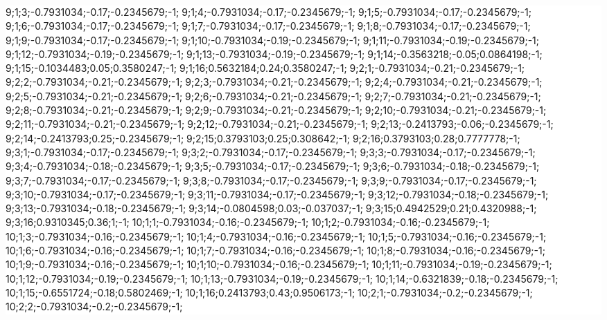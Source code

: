 9;1;3;-0.7931034;-0.17;-0.2345679;-1;
9;1;4;-0.7931034;-0.17;-0.2345679;-1;
9;1;5;-0.7931034;-0.17;-0.2345679;-1;
9;1;6;-0.7931034;-0.17;-0.2345679;-1;
9;1;7;-0.7931034;-0.17;-0.2345679;-1;
9;1;8;-0.7931034;-0.17;-0.2345679;-1;
9;1;9;-0.7931034;-0.17;-0.2345679;-1;
9;1;10;-0.7931034;-0.19;-0.2345679;-1;
9;1;11;-0.7931034;-0.19;-0.2345679;-1;
9;1;12;-0.7931034;-0.19;-0.2345679;-1;
9;1;13;-0.7931034;-0.19;-0.2345679;-1;
9;1;14;-0.3563218;-0.05;0.0864198;-1;
9;1;15;-0.1034483;0.05;0.3580247;-1;
9;1;16;0.5632184;0.24;0.3580247;-1;
9;2;1;-0.7931034;-0.21;-0.2345679;-1;
9;2;2;-0.7931034;-0.21;-0.2345679;-1;
9;2;3;-0.7931034;-0.21;-0.2345679;-1;
9;2;4;-0.7931034;-0.21;-0.2345679;-1;
9;2;5;-0.7931034;-0.21;-0.2345679;-1;
9;2;6;-0.7931034;-0.21;-0.2345679;-1;
9;2;7;-0.7931034;-0.21;-0.2345679;-1;
9;2;8;-0.7931034;-0.21;-0.2345679;-1;
9;2;9;-0.7931034;-0.21;-0.2345679;-1;
9;2;10;-0.7931034;-0.21;-0.2345679;-1;
9;2;11;-0.7931034;-0.21;-0.2345679;-1;
9;2;12;-0.7931034;-0.21;-0.2345679;-1;
9;2;13;-0.2413793;-0.06;-0.2345679;-1;
9;2;14;-0.2413793;0.25;-0.2345679;-1;
9;2;15;0.3793103;0.25;0.308642;-1;
9;2;16;0.3793103;0.28;0.7777778;-1;
9;3;1;-0.7931034;-0.17;-0.2345679;-1;
9;3;2;-0.7931034;-0.17;-0.2345679;-1;
9;3;3;-0.7931034;-0.17;-0.2345679;-1;
9;3;4;-0.7931034;-0.18;-0.2345679;-1;
9;3;5;-0.7931034;-0.17;-0.2345679;-1;
9;3;6;-0.7931034;-0.18;-0.2345679;-1;
9;3;7;-0.7931034;-0.17;-0.2345679;-1;
9;3;8;-0.7931034;-0.17;-0.2345679;-1;
9;3;9;-0.7931034;-0.17;-0.2345679;-1;
9;3;10;-0.7931034;-0.17;-0.2345679;-1;
9;3;11;-0.7931034;-0.17;-0.2345679;-1;
9;3;12;-0.7931034;-0.18;-0.2345679;-1;
9;3;13;-0.7931034;-0.18;-0.2345679;-1;
9;3;14;-0.0804598;0.03;-0.037037;-1;
9;3;15;0.4942529;0.21;0.4320988;-1;
9;3;16;0.9310345;0.36;1;-1;
10;1;1;-0.7931034;-0.16;-0.2345679;-1;
10;1;2;-0.7931034;-0.16;-0.2345679;-1;
10;1;3;-0.7931034;-0.16;-0.2345679;-1;
10;1;4;-0.7931034;-0.16;-0.2345679;-1;
10;1;5;-0.7931034;-0.16;-0.2345679;-1;
10;1;6;-0.7931034;-0.16;-0.2345679;-1;
10;1;7;-0.7931034;-0.16;-0.2345679;-1;
10;1;8;-0.7931034;-0.16;-0.2345679;-1;
10;1;9;-0.7931034;-0.16;-0.2345679;-1;
10;1;10;-0.7931034;-0.16;-0.2345679;-1;
10;1;11;-0.7931034;-0.19;-0.2345679;-1;
10;1;12;-0.7931034;-0.19;-0.2345679;-1;
10;1;13;-0.7931034;-0.19;-0.2345679;-1;
10;1;14;-0.6321839;-0.18;-0.2345679;-1;
10;1;15;-0.6551724;-0.18;0.5802469;-1;
10;1;16;0.2413793;0.43;0.9506173;-1;
10;2;1;-0.7931034;-0.2;-0.2345679;-1;
10;2;2;-0.7931034;-0.2;-0.2345679;-1;